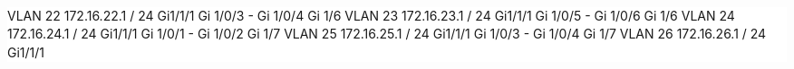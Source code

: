 </tr>

<tr>

<td>VLAN 22</td>

<td>172.16.22.1 / 24</td>

<td>Gi1/1/1</td>

<td>Gi 1/0/3 - Gi 1/0/4</td>

<td>Gi 1/6</td>

</tr>

<tr>

<td>VLAN 23</td>

<td>172.16.23.1 / 24</td>

<td>Gi1/1/1</td>

<td>Gi 1/0/5 - Gi 1/0/6</td>

<td>Gi 1/6</td>

</tr>

<tr>

<td>VLAN 24</td>

<td>172.16.24.1 / 24</td>

<td>Gi1/1/1</td>

<td>Gi 1/0/1 - Gi 1/0/2</td>

<td>Gi 1/7</td>

</tr>

<tr>

<td>VLAN 25</td>

<td>172.16.25.1 / 24</td>

<td>Gi1/1/1</td>

<td>Gi 1/0/3 - Gi 1/0/4</td>

<td>Gi 1/7</td>

</tr>

<tr>

<td>VLAN 26</td>

<td>172.16.26.1 / 24</td>

<td>Gi1/1/1</td>

